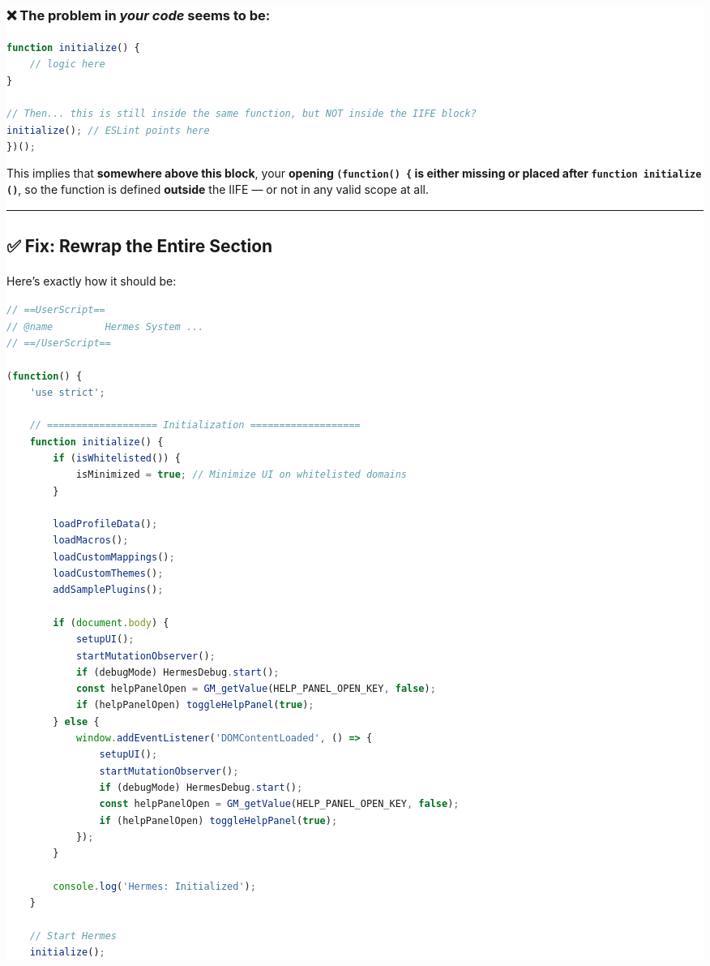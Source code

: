 
### ❌ The problem in *your code* seems to be:

```js
function initialize() {
    // logic here
}

// Then... this is still inside the same function, but NOT inside the IIFE block?
initialize(); // ESLint points here
})();
```

This implies that **somewhere above this block**, your **opening `(function() {` is either missing or placed after `function initialize()`**, so the function is defined **outside** the IIFE — or not in any valid scope at all.

---

## ✅ Fix: Rewrap the Entire Section

Here’s exactly how it should be:

```js
// ==UserScript==
// @name         Hermes System ...
// ==/UserScript==

(function() {
    'use strict';

    // =================== Initialization ===================
    function initialize() {
        if (isWhitelisted()) {
            isMinimized = true; // Minimize UI on whitelisted domains
        }

        loadProfileData();
        loadMacros();
        loadCustomMappings();
        loadCustomThemes();
        addSamplePlugins();

        if (document.body) {
            setupUI();
            startMutationObserver();
            if (debugMode) HermesDebug.start();
            const helpPanelOpen = GM_getValue(HELP_PANEL_OPEN_KEY, false);
            if (helpPanelOpen) toggleHelpPanel(true);
        } else {
            window.addEventListener('DOMContentLoaded', () => {
                setupUI();
                startMutationObserver();
                if (debugMode) HermesDebug.start();
                const helpPanelOpen = GM_getValue(HELP_PANEL_OPEN_KEY, false);
                if (helpPanelOpen) toggleHelpPanel(true);
            });
        }

        console.log('Hermes: Initialized');
    }

    // Start Hermes
    initialize();

```